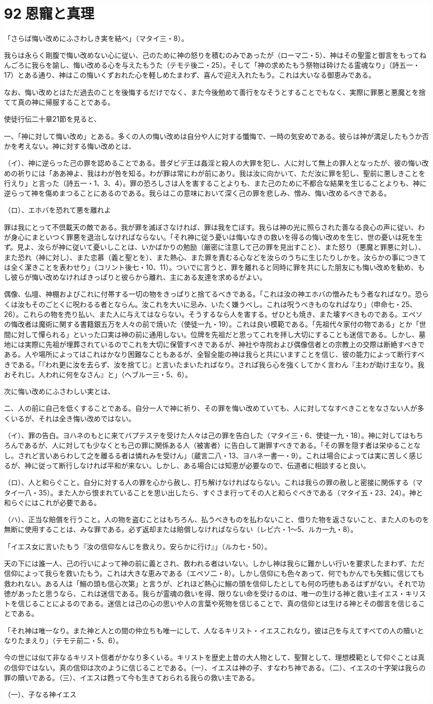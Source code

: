# 92 恩寵と真理

「さらば悔い改めにふさわしき実を結べ」（マタイ三・8）。

我らは永らく剛腹で悔い改めない心に従い、己のために神の怒りを積むのみであったが（ローマ二・5）、神はその聖霊と御言をもってねんごろに我らを諭し、悔い改める心を与えたもうた（テモテ後二・25）。そして「神の求めたもう祭物は砕けたる霊魂なり」（詩五一・17）とある通り、神はこの悔いくずおれた心を軽しめたまわず、喜んで迎え入れたもう。これは大いなる御恵みである。

なお、悔い改めとはただ過去のことを後悔するだけでなく、また今後勉めて善行をなそうとすることでもなく、実際に罪悪と悪魔とを捨てて真の神に帰服することである。

使徒行伝二十章21節を見ると、

一、「神に対して悔い改め」とある。多くの人の悔い改めは自分や人に対する懺悔で、一時の気安めである。彼らは神が満足したもうか否かを考えない。神に対する悔い改めとは、

（イ）、神に逆らった己の罪を認めることである。昔ダビデ王は姦淫と殺人の大罪を犯し、人に対して無上の罪人となったが、彼の悔い改めの祈りには「ああ神よ、我はわが咎を知る。わが罪は常にわが前にあり。我は汝に向かいて、ただ汝に罪を犯し、聖前に悪しきことを行えり」と言った（詩五一・1、3、4）。罪の恐ろしさは人を害することよりも、また己のために不都合な結果を生じることよりも、神に逆らって神を傷めまつることにあるのである。我らはこの意味において深く己の罪を悲しみ、憎み、悔い改めるべきである。

（ロ）、エホバを恐れて悪を離れよ

罪は我にとって不倶載天の敵である。我が罪を滅ぼさなければ、罪は我を亡ぼす。我らは神の光に照らされた善なる良心の声に従い、わが身心にまといつく罪悪を退治しなければならない。「それ神に従う憂いは悔いなきの救いを得るの悔い改めを生じ、世の憂いは死を生ず。見よ、汝らが神に従いて憂いしことは、いかばかりの勉励（厳密に注意して己の罪を見出すこと）、また怒り（悪魔と罪悪に対し）、また恐れ（神に対し）、また恋慕（義と聖とを）、また熱心、また罪を責むる心などを汝らのうちに生じたりしかを。汝らかの事につきては全く潔きことを表わせり」（コリント後七・10、11）。ついでに言うと、罪を離れると同時に罪を共にした朋友にも悔い改めを勧め、もし彼らが悔い改めなければきっぱりと彼らから離れ、主にある友達を求めるがよい。

偶像、仏壇、神棚およびこれに付帯する一切の物をきっぱりと捨てるべきである。「これは汝の神エホバの憎みたもう者なればなり。恐らくは汝もそのごとくに呪わるる者とならん。汝これを大いに忌み、いたく嫌うべし。これは呪うべきものなればなり」（申命七・25、26）。これらの物を売り払い、また人に与えてはならない。そうするなら人を害する。ぜひとも焼き、また壊すべきものである。エペソの悔改者は魔術に関する書籍銀五万を人々の前で焼いた（使徒一九・19）。これは良い模範である。「先祖代々家付の物である」とか「世間に対して憚られる」といった口実は神の前に通用しない。位牌を先祖だと思ってこれを拝し大切にすることも迷信である。しかし、墓地には実際に先祖が埋葬されているのでこれを大切に保管すべきであるが、神社や寺院および偶像信者との宗教上の交際は断絶すべきである。人や場所によってはこれはかなり困難なこともあるが、全智全能の神は我らと共にいますことを信じ、彼の能力によって断行すべきである。「『われ更に汝を去らず、汝を捨てじ』と言いたまいたればなり。されぱ我ら心を強くしてかく言わん『主わが助け主なり。我おそれじ。人われに何をなさん』と」（へブル一三・5、6）。

次に悔い改めにふさわしい実とは、

二、人の前に自己を低くすることである。自分一人で神に祈り、その罪を悔い改めていても、人に対してなすべきことをなさない人が多くいるが、それは全き悔い改めではない。

（イ）、罪の告白。ヨハネのもとに来てバプテステを受けた人々は己の罪を告白した（マタイ三・6、使徒一九・18）。神に対してはもちろんであるが、人に対しても少なくとも己の罪に関係ある人（被害者）に告白して謝罪すべきである。「その罪を隠す者は栄ゆることなし。されど言いあらわして之を離るる者は憐れみを受けん」（蔵言二八・13、ヨハネ一書一・9）。これは場合によっては実に苦しく感じるが、神に従って断行しなければ平和が来ない。しかし、ある場合には知恵が必要なので、伝道者に相談すると良い。

（ロ）、人と和らぐこと。自分に対する人の罪を心から赦し、打ち解けなければならない。これは我らの罪の赦しと密接に関係する（マタイ一八・35）。また人から恨まれていることを思い出したら、すぐさま行ってその人と和らぐべきである（マタイ五・23、24）。神と和らぐにはこれが必要である。

（ハ）、正当な賠償を行うこと。人の物を盗むことはもちろん、払うべきものを払わないこと、借りた物を返さないこと、また人のものを無断に使用することは、みな罪である。必ず返却または賠償しなければならない（レビ六・1〜5、ルカ一九・8）。

「イエス女に言いたもう『汝の信仰なんじを救えり。安らかに行け』」（ルカ七・50）。

天の下には誰一人、己の行いによって神の前に義とされ、救われる者はいない。しかし神は我らに難かしい行いを要求したまわず、ただ信仰によって我らを救いたもう。これは大きな恵みである（エペソ二・8）。しかし信仰にも色々あって、何でもかんでも矢鱈に信じても救われない。ある人は「鰯の頭も信心次第」と言うが、どれほど熱心に鰯の頭を信仰したとしても何の巧徳もあるはずがない。それで功徳があったと思うなら、これは迷信である。我らが霊魂の救いを得、限りない命を受けるのは、唯一の生ける神と救い主イエス・キリストを信じることによるのである。迷信とは己の心の思いや人の言葉や死物を信じることで、真の信仰とは生ける神とその御言を信じることである。

「それ神は唯一なり。また神と人との間の仲立ちも唯一にして、人なるキリスト・イエスこれなり。彼は己を与えてすべての人の贖いとなりたまえり」（テモテ前二・5、6）。

今の世には似て非なるキリスト信者がかなり多くいる。キリストを歴史上昔の大人物として、聖賢として、理想模範として仰ぐことは真の信仰ではない。真の信仰は次のように信じることである。（一）、イエスは神の子、すなわち神である。（二）、イエスの十字架は我らの罪の贖いである。（三）、イエスは甦って今も生きておられる我らの救い主である。

（一）、子なる神イエス
